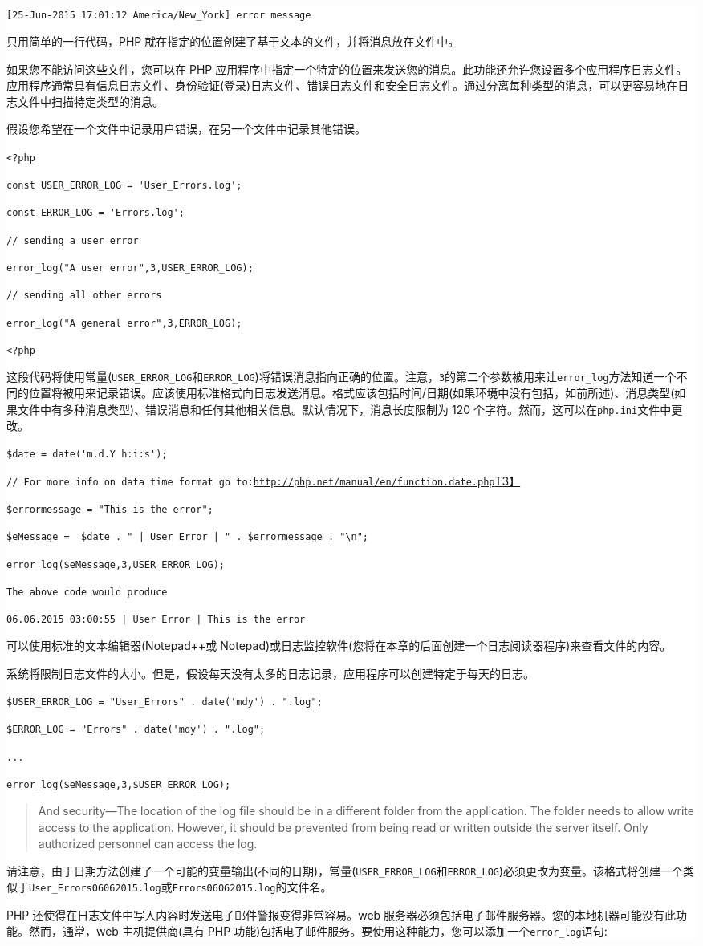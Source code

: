 `[25-Jun-2015 17:01:12 America/New_York] error message`

只用简单的一行代码，PHP 就在指定的位置创建了基于文本的文件，并将消息放在文件中。

如果您不能访问这些文件，您可以在 PHP 应用程序中指定一个特定的位置来发送您的消息。此功能还允许您设置多个应用程序日志文件。应用程序通常具有信息日志文件、身份验证(登录)日志文件、错误日志文件和安全日志文件。通过分离每种类型的消息，可以更容易地在日志文件中扫描特定类型的消息。

假设您希望在一个文件中记录用户错误，在另一个文件中记录其他错误。

`<?php`

`const USER_ERROR_LOG = 'User_Errors.log';`

`const ERROR_LOG = 'Errors.log';`

`// sending a user error`

`error_log("A user error",3,USER_ERROR_LOG);`

`// sending all other errors`

`error_log("A general error",3,ERROR_LOG);`

`<?php`

这段代码将使用常量(`USER_ERROR_LOG`和`ERROR_LOG`)将错误消息指向正确的位置。注意，`3`的第二个参数被用来让`error_log`方法知道一个不同的位置将被用来记录错误。应该使用标准格式向日志发送消息。格式应该包括时间/日期(如果环境中没有包括，如前所述)、消息类型(如果文件中有多种消息类型)、错误消息和任何其他相关信息。默认情况下，消息长度限制为 120 个字符。然而，这可以在`php.ini`文件中更改。

`$date = date('m.d.Y h:i:s');`

`// For more info on data time format go to:`[`http://php.net/manual/en/function.date.php`T3】](http://php.net/manual/en/function.date.php)

`$errormessage = "This is the error";`

`$eMessage =  $date . " | User Error | " . $errormessage . "\n";`

`error_log($eMessage,3,USER_ERROR_LOG);`

`The above code would produce`

`06.06.2015 03:00:55 | User Error | This is the error`

可以使用标准的文本编辑器(Notepad++或 Notepad)或日志监控软件(您将在本章的后面创建一个日志阅读器程序)来查看文件的内容。

系统将限制日志文件的大小。但是，假设每天没有太多的日志记录，应用程序可以创建特定于每天的日志。

`$USER_ERROR_LOG = "User_Errors" . date('mdy') . ".log";`

`$ERROR_LOG = "Errors" . date('mdy') . ".log";`

`...`

`error_log($eMessage,3,$USER_ERROR_LOG);`

> And security—The location of the log file should be in a different folder from the application. The folder needs to allow write access to the application. However, it should be prevented from being read or written outside the server itself. Only authorized personnel can access the log.

请注意，由于日期方法创建了一个可能的变量输出(不同的日期)，常量(`USER_ERROR_LOG`和`ERROR_LOG`)必须更改为变量。该格式将创建一个类似于`User_Errors06062015.log`或`Errors06062015.log`的文件名。

PHP 还使得在日志文件中写入内容时发送电子邮件警报变得非常容易。web 服务器必须包括电子邮件服务器。您的本地机器可能没有此功能。然而，通常，web 主机提供商(具有 PHP 功能)包括电子邮件服务。要使用这种能力，您可以添加一个`error_log`语句:
